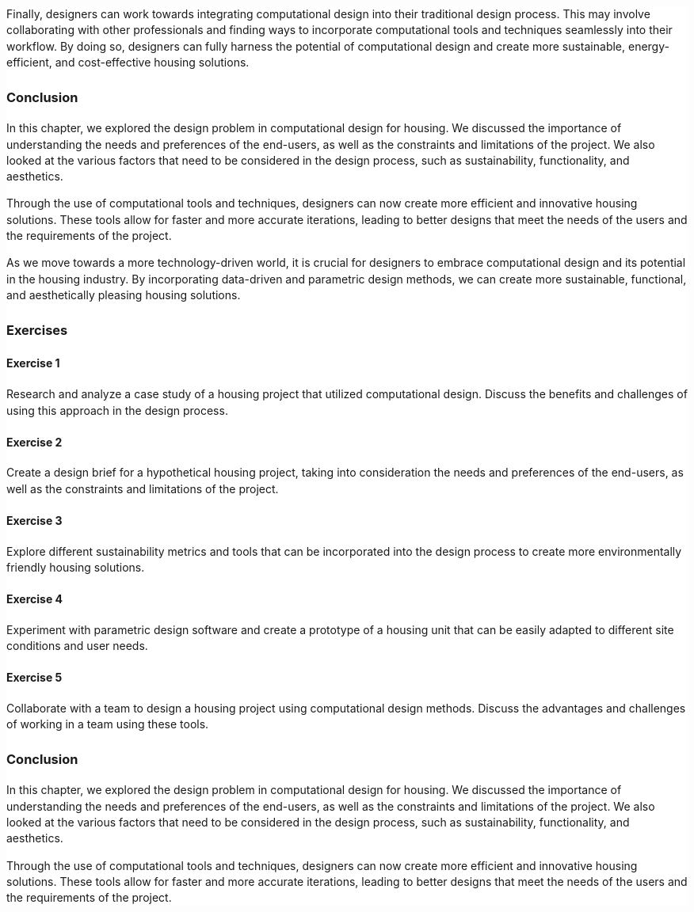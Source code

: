 Finally, designers can work towards integrating computational design into their traditional design process. This may involve collaborating with other professionals and finding ways to incorporate computational tools and techniques seamlessly into their workflow. By doing so, designers can fully harness the potential of computational design and create more sustainable, energy-efficient, and cost-effective housing solutions.


### Conclusion
In this chapter, we explored the design problem in computational design for housing. We discussed the importance of understanding the needs and preferences of the end-users, as well as the constraints and limitations of the project. We also looked at the various factors that need to be considered in the design process, such as sustainability, functionality, and aesthetics.

Through the use of computational tools and techniques, designers can now create more efficient and innovative housing solutions. These tools allow for faster and more accurate iterations, leading to better designs that meet the needs of the users and the requirements of the project.

As we move towards a more technology-driven world, it is crucial for designers to embrace computational design and its potential in the housing industry. By incorporating data-driven and parametric design methods, we can create more sustainable, functional, and aesthetically pleasing housing solutions.

### Exercises
#### Exercise 1
Research and analyze a case study of a housing project that utilized computational design. Discuss the benefits and challenges of using this approach in the design process.

#### Exercise 2
Create a design brief for a hypothetical housing project, taking into consideration the needs and preferences of the end-users, as well as the constraints and limitations of the project.

#### Exercise 3
Explore different sustainability metrics and tools that can be incorporated into the design process to create more environmentally friendly housing solutions.

#### Exercise 4
Experiment with parametric design software and create a prototype of a housing unit that can be easily adapted to different site conditions and user needs.

#### Exercise 5
Collaborate with a team to design a housing project using computational design methods. Discuss the advantages and challenges of working in a team using these tools.


### Conclusion
In this chapter, we explored the design problem in computational design for housing. We discussed the importance of understanding the needs and preferences of the end-users, as well as the constraints and limitations of the project. We also looked at the various factors that need to be considered in the design process, such as sustainability, functionality, and aesthetics.

Through the use of computational tools and techniques, designers can now create more efficient and innovative housing solutions. These tools allow for faster and more accurate iterations, leading to better designs that meet the needs of the users and the requirements of the project.
